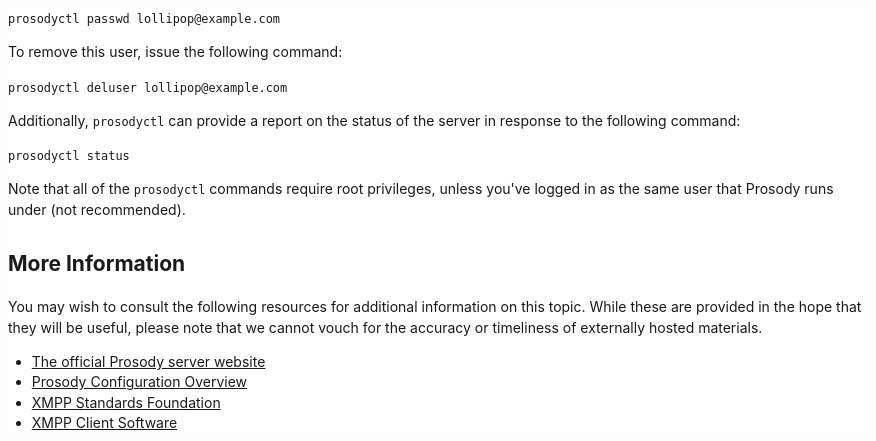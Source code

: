     prosodyctl passwd lollipop@example.com

To remove this user, issue the following command:

    prosodyctl deluser lollipop@example.com

Additionally, `prosodyctl` can provide a report on the status of the server in response to the following command:

    prosodyctl status

Note that all of the `prosodyctl` commands require root privileges, unless you've logged in as the same user that Prosody runs under (not recommended).

More Information
----------------

You may wish to consult the following resources for additional information on this topic. While these are provided in the hope that they will be useful, please note that we cannot vouch for the accuracy or timeliness of externally hosted materials.

- [The official Prosody server website](http://prosody.im/)
- [Prosody Configuration Overview](http://prosody.im/doc/configure#overview)
- [XMPP Standards Foundation](http://xmpp.org/)
- [XMPP Client Software](http://xmpp.org/software/clients.shtml)



